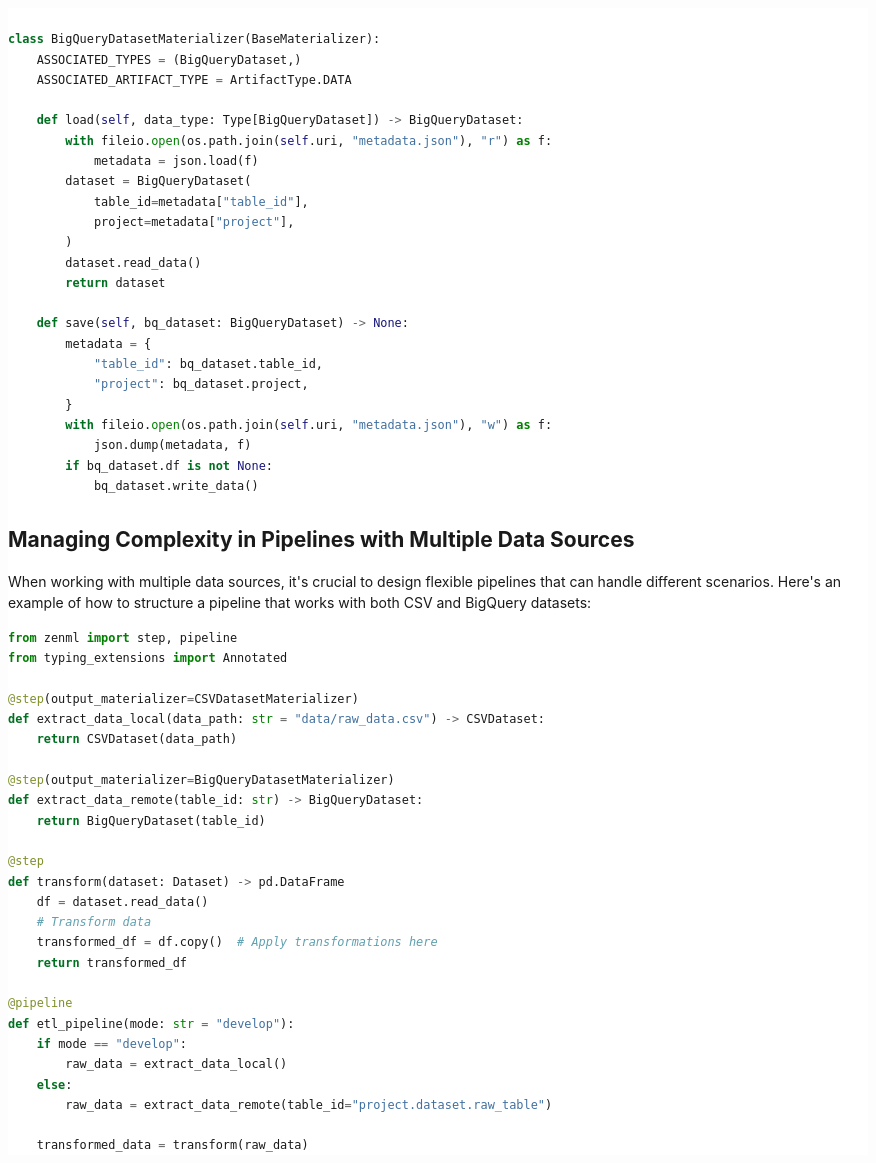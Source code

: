 ```python

class BigQueryDatasetMaterializer(BaseMaterializer):
    ASSOCIATED_TYPES = (BigQueryDataset,)
    ASSOCIATED_ARTIFACT_TYPE = ArtifactType.DATA

    def load(self, data_type: Type[BigQueryDataset]) -> BigQueryDataset:
        with fileio.open(os.path.join(self.uri, "metadata.json"), "r") as f:
            metadata = json.load(f)
        dataset = BigQueryDataset(
            table_id=metadata["table_id"],
            project=metadata["project"],
        )
        dataset.read_data()
        return dataset

    def save(self, bq_dataset: BigQueryDataset) -> None:
        metadata = {
            "table_id": bq_dataset.table_id,
            "project": bq_dataset.project,
        }
        with fileio.open(os.path.join(self.uri, "metadata.json"), "w") as f:
            json.dump(metadata, f)
        if bq_dataset.df is not None:
            bq_dataset.write_data()
```

## Managing Complexity in Pipelines with Multiple Data Sources

When working with multiple data sources, it's crucial to design flexible pipelines that can handle different scenarios. Here's an example of how to structure a pipeline that works with both CSV and BigQuery datasets:

```python
from zenml import step, pipeline
from typing_extensions import Annotated

@step(output_materializer=CSVDatasetMaterializer)
def extract_data_local(data_path: str = "data/raw_data.csv") -> CSVDataset:
    return CSVDataset(data_path)

@step(output_materializer=BigQueryDatasetMaterializer)
def extract_data_remote(table_id: str) -> BigQueryDataset:
    return BigQueryDataset(table_id)

@step
def transform(dataset: Dataset) -> pd.DataFrame
    df = dataset.read_data()
    # Transform data
    transformed_df = df.copy()  # Apply transformations here
    return transformed_df

@pipeline
def etl_pipeline(mode: str = "develop"):
    if mode == "develop":
        raw_data = extract_data_local()
    else:
        raw_data = extract_data_remote(table_id="project.dataset.raw_table")

    transformed_data = transform(raw_data)
```
